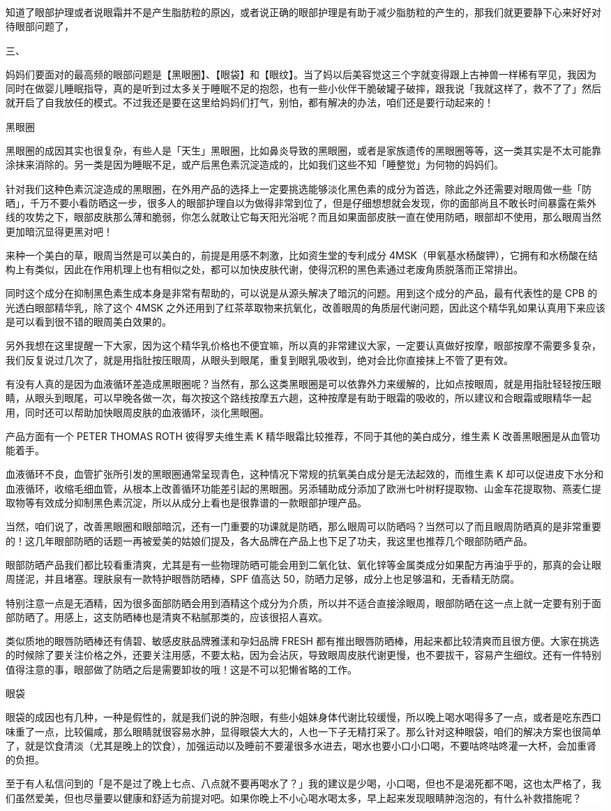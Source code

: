 
知道了眼部护理或者说眼霜并不是产生脂肪粒的原凶，或者说正确的眼部护理是有助于减少脂肪粒的产生的，那我们就更要静下心来好好对待眼部问题了，


三、


妈妈们要面对的最高频的眼部问题是【黑眼圈】、【眼袋】和【眼纹】。当了妈以后美容觉这三个字就变得跟上古神兽一样稀有罕见，我因为同时在做婴儿睡眠指导，真的是听到过太多关于睡眠不足的抱怨，也有一些小伙伴干脆破罐子破摔，跟我说「我就这样了，救不了了」然后就开启了自我放任的模式。不过我还是要在这里给妈妈们打气，别怕，都有解决的办法，咱们还是要行动起来的！


黑眼圈


黑眼圈的成因其实也很复杂，有些人是「天生」黑眼圈，比如鼻炎导致的黑眼圈，或者是家族遗传的黑眼圈等等，这一类其实是不太可能靠涂抹来消除的。另一类是因为睡眠不足，或产后黑色素沉淀造成的，比如我们这些不知「睡整觉」为何物的妈妈们。


针对我们这种色素沉淀造成的黑眼圈，在外用产品的选择上一定要挑选能够淡化黑色素的成分为首选，除此之外还需要对眼周做一些「防晒」，千万不要小看防晒这一步，很多人的眼部护理自以为做得非常到位了，但是仔细想想就会发现，你的面部尚且不敢长时间暴露在紫外线的攻势之下，眼部皮肤那么薄和脆弱，你怎么就敢让它每天阳光浴呢？而且如果面部皮肤一直在使用防晒，眼部却不使用，那么眼周当然更加暗沉显得更黑对吧！


来种一个美白的草，眼周当然是可以美白的，前提是用感不刺激，比如资生堂的专利成分 4MSK（甲氧基水杨酸钾），它拥有和水杨酸在结构上有类似，因此在作用机理上也有相似之处，都可以加快皮肤代谢，使得沉积的黑色素通过老废角质脱落而正常排出。


同时这个成分在抑制黑色素生成本身是非常有帮助的，可以说是从源头解决了暗沉的问题。用到这个成分的产品，最有代表性的是 CPB 的光透白眼部精华乳，除了这个 4MSK 之外还用到了红茶萃取物来抗氧化，改善眼周的角质层代谢问题，因此这个精华乳如果认真用下来应该是可以看到很不错的眼周美白效果的。


另外我想在这里提醒一下大家，因为这个精华乳价格也不便宜嘛，所以真的非常建议大家，一定要认真做好按摩，眼部按摩不需要多复杂，我们反复说过几次了，就是用指肚按压眼周，从眼头到眼尾，重复到眼乳吸收到，绝对会比你直接抹上不管了更有效。


有没有人真的是因为血液循环差造成黑眼圈呢？当然有，那么这类黑眼圈是可以依靠外力来缓解的，比如点按眼周，就是用指肚轻轻按压眼睛，从眼头到眼尾，可以早晚各做一次，每次按这个路线按摩五六趟，这种按摩是有助于眼霜的吸收的，所以建议和合眼霜或眼精华一起用，同时还可以帮助加快眼周皮肤的血液循环，淡化黑眼圈。


产品方面有一个 PETER THOMAS ROTH 彼得罗夫维生素 K 精华眼霜比较推荐，不同于其他的美白成分，维生素 K 改善黑眼圈是从血管功能着手。


血液循环不良，血管扩张所引发的黑眼圈通常呈现青色，这种情况下常规的抗氧美白成分是无法起效的，而维生素 K 却可以促进皮下水分和血液循环，收缩毛细血管，从根本上改善循环功能差引起的黑眼圈。另添辅助成分添加了欧洲七叶树籽提取物、山金车花提取物、燕麦仁提取物等有效成分抑制黑色素沉淀，所以从成分上看也是很靠谱的一款眼部护理产品。


当然，咱们说了，改善黑眼圈和眼部暗沉，还有一门重要的功课就是防晒，那么眼周可以防晒吗？当然可以了而且眼周防晒真的是非常重要的！这几年眼部防晒的话题一再被爱美的姑娘们提及，各大品牌在产品上也下足了功夫，我这里也推荐几个眼部防晒产品。


眼部防晒产品我们都比较看重清爽，尤其是有一些物理防晒可能会用到二氧化钛、氧化锌等金属类成分如果配方再油乎乎的，那真的会让眼周搓泥，并且堵塞。理肤泉有一款特护眼唇防晒棒，SPF 值高达 50，防晒力足够，成分上也足够温和，无香精无防腐。


特别注意一点是无酒精，因为很多面部防晒会用到酒精这个成分为介质，所以并不适合直接涂眼周，眼部防晒在这一点上就一定要有别于面部防晒了。用感上，这支防晒棒也是清爽不粘腻那类的，应该很招人喜欢。


类似质地的眼唇防晒棒还有倩碧、敏感皮肤品牌雅漾和孕妇品牌 FRESH 都有推出眼唇防晒棒，用起来都比较清爽而且很方便。大家在挑选的时候除了要关注价格之外，还要关注用感，不要太粘，因为会沾灰，导致眼周皮肤代谢更慢，也不要拔干，容易产生细纹。还有一件特别值得注意的事，眼部做了防晒之后是需要卸妆的哦！这是不可以犯懒省略的工作。


眼袋


眼袋的成因也有几种，一种是假性的，就是我们说的肿泡眼，有些小姐妹身体代谢比较缓慢，所以晚上喝水喝得多了一点，或者是吃东西口味重了一点，比较偏咸，那么眼睛就很容易水肿，显得眼袋大大的，人也一下子无精打采了。那么针对这种眼袋，咱们的解决方案也很简单了，就是饮食清淡（尤其是晚上的饮食），加强运动以及睡前不要灌很多水进去，喝水也要小口小口喝，不要咕咚咕咚灌一大杯，会加重肾的负担。


至于有人私信问到的「是不是过了晚上七点、八点就不要再喝水了？」我的建议是少喝，小口喝，但也不是渴死都不喝，这也太严格了，我们虽然爱美，但也尽量要以健康和舒适为前提对吧。如果你晚上不小心喝水喝太多，早上起来发现眼睛肿泡泡的，有什么补救措施呢？
